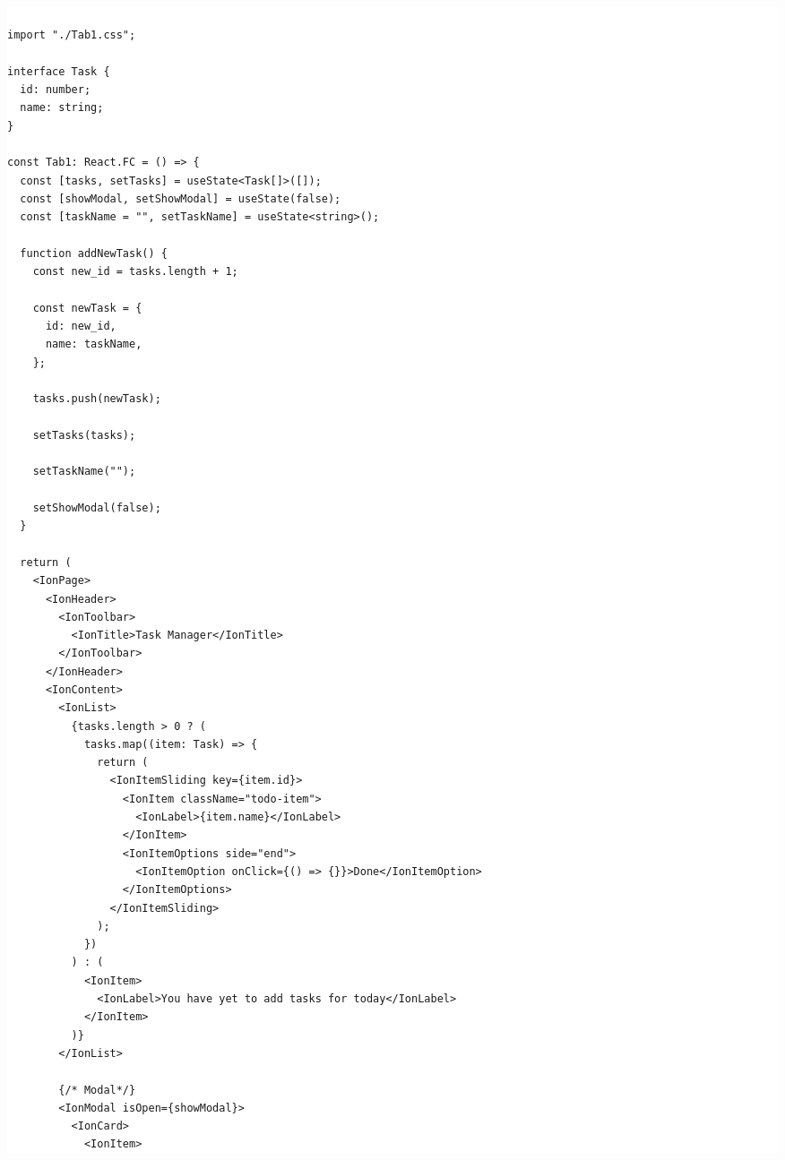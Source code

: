 ```

import "./Tab1.css";

interface Task {
  id: number;
  name: string;
}

const Tab1: React.FC = () => {
  const [tasks, setTasks] = useState<Task[]>([]);
  const [showModal, setShowModal] = useState(false);
  const [taskName = "", setTaskName] = useState<string>();

  function addNewTask() {
    const new_id = tasks.length + 1;

    const newTask = {
      id: new_id,
      name: taskName,
    };

    tasks.push(newTask);

    setTasks(tasks);

    setTaskName("");

    setShowModal(false);
  }

  return (
    <IonPage>
      <IonHeader>
        <IonToolbar>
          <IonTitle>Task Manager</IonTitle>
        </IonToolbar>
      </IonHeader>
      <IonContent>
        <IonList>
          {tasks.length > 0 ? (
            tasks.map((item: Task) => {
              return (
                <IonItemSliding key={item.id}>
                  <IonItem className="todo-item">
                    <IonLabel>{item.name}</IonLabel>
                  </IonItem>
                  <IonItemOptions side="end">
                    <IonItemOption onClick={() => {}}>Done</IonItemOption>
                  </IonItemOptions>
                </IonItemSliding>
              );
            })
          ) : (
            <IonItem>
              <IonLabel>You have yet to add tasks for today</IonLabel>
            </IonItem>
          )}
        </IonList>

        {/* Modal*/}
        <IonModal isOpen={showModal}>
          <IonCard>
            <IonItem>
```